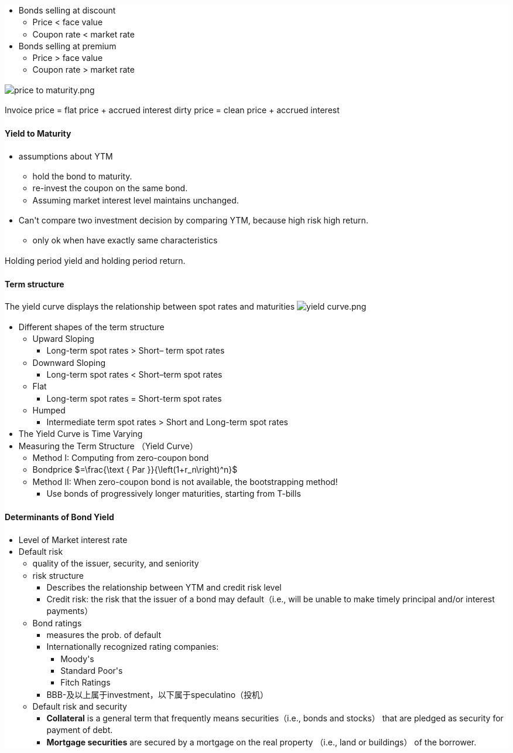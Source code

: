 * Bonds selling at discount
	* Price < face value
	* Coupon rate < market rate
* Bonds selling at premium
	* Price > face value
	* Coupon rate > market rate

![price to maturity.png](https://cdn.jsdelivr.net/gh/ldvyyc/ImgBed/20230319172755.png)

Invoice price = flat price + accrued interest
dirty price = clean price + accrued interest

#### Yield to Maturity

* assumptions about YTM
	* hold the bond to maturity.
	* re-invest the coupon on the same bond.
	* Assuming market interest level maintains unchanged.

* Can't compare two investment decision by comparing YTM, because high risk high return.
	* only ok when have exactly same characteristics

Holding period yield and holding period return.

#### Term structure

The yield curve displays the relationship between spot rates and maturities
![yield curve.png](https://cdn.jsdelivr.net/gh/ldvyyc/ImgBed/20230319185633.png)

* Different shapes of the term structure
	* Upward Sloping
		* Long-term spot rates > Short– term spot rates 
	* Downward Sloping
		* Long-term spot rates  < Short–term spot rates
	* Flat
		* Long-term spot rates = Short-term spot rates
	* Humped
		* Intermediate term spot rates > Short and Long-term spot rates
* The Yield Curve is Time Varying
* Measuring the Term Structure （Yield Curve）
	* Method I: Computing from zero-coupon bond
	* Bondprice $=\frac{\text { Par }}{\left(1+r_n\right)^n}$
	* Method II: When zero-coupon bond is not available, the bootstrapping method!
		* Use bonds of progressively longer maturities, starting from T-bills

#### Determinants of Bond Yield

* Level of Market interest rate 
* Default risk
	* quality of the issuer, security, and seniority 
	* risk structure
		* Describes the relationship between YTM and credit risk level
		* Credit risk: the risk that the issuer of a bond may default（i.e., will be unable to make timely principal and/or interest payments）
	* Bond ratings
		* measures the prob. of default
		* Internationally recognized rating companies:
			* Moody's
			* Standard Poor's
			* Fitch Ratings
		* BBB-及以上属于investment，以下属于speculatino（投机）
	* Default risk and security
		* **Collateral** is a general term that frequently means securities（i.e., bonds and stocks） that are pledged as security for payment of debt.
		* **Mortgage securities** are secured by a mortgage on the real property （i.e., land or buildings） of the borrower.
